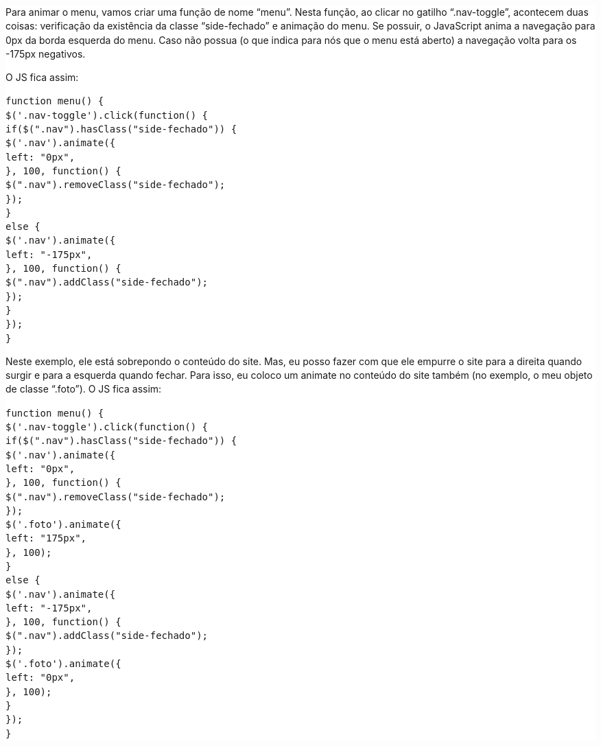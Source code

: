 Para animar o menu, vamos criar uma função de nome &#8220;menu&#8221;. Nesta função, ao clicar no gatilho &#8220;.nav-toggle&#8221;, acontecem duas coisas: verificação da existência da classe &#8220;side-fechado&#8221; e animação do menu. Se possuir, o JavaScript anima a navegação para 0px da borda esquerda do menu. Caso não possua (o que indica para nós que o menu está aberto) a navegação volta para os -175px negativos.

O JS fica assim:

<pre class="lang-js">function menu() {
$('.nav-toggle').click(function() {
if($(".nav").hasClass("side-fechado")) {
$('.nav').animate({
left: "0px",
}, 100, function() {
$(".nav").removeClass("side-fechado");
});
}
else {
$('.nav').animate({
left: "-175px",
}, 100, function() {
$(".nav").addClass("side-fechado");
});
}
});
}</pre>

Neste exemplo, ele está sobrepondo o conteúdo do site. Mas, eu posso fazer com que ele empurre o site para a direita quando surgir e para a esquerda quando fechar. Para isso, eu coloco um animate no conteúdo do site também (no exemplo, o meu objeto de classe &#8220;.foto&#8221;). O JS fica assim:

<pre class="lang-js">function menu() {
$('.nav-toggle').click(function() {
if($(".nav").hasClass("side-fechado")) {
$('.nav').animate({
left: "0px",
}, 100, function() {
$(".nav").removeClass("side-fechado");
});
$('.foto').animate({
left: "175px",
}, 100);
}
else {
$('.nav').animate({
left: "-175px",
}, 100, function() {
$(".nav").addClass("side-fechado");
});
$('.foto').animate({
left: "0px",
}, 100);
}
});
}</pre>
